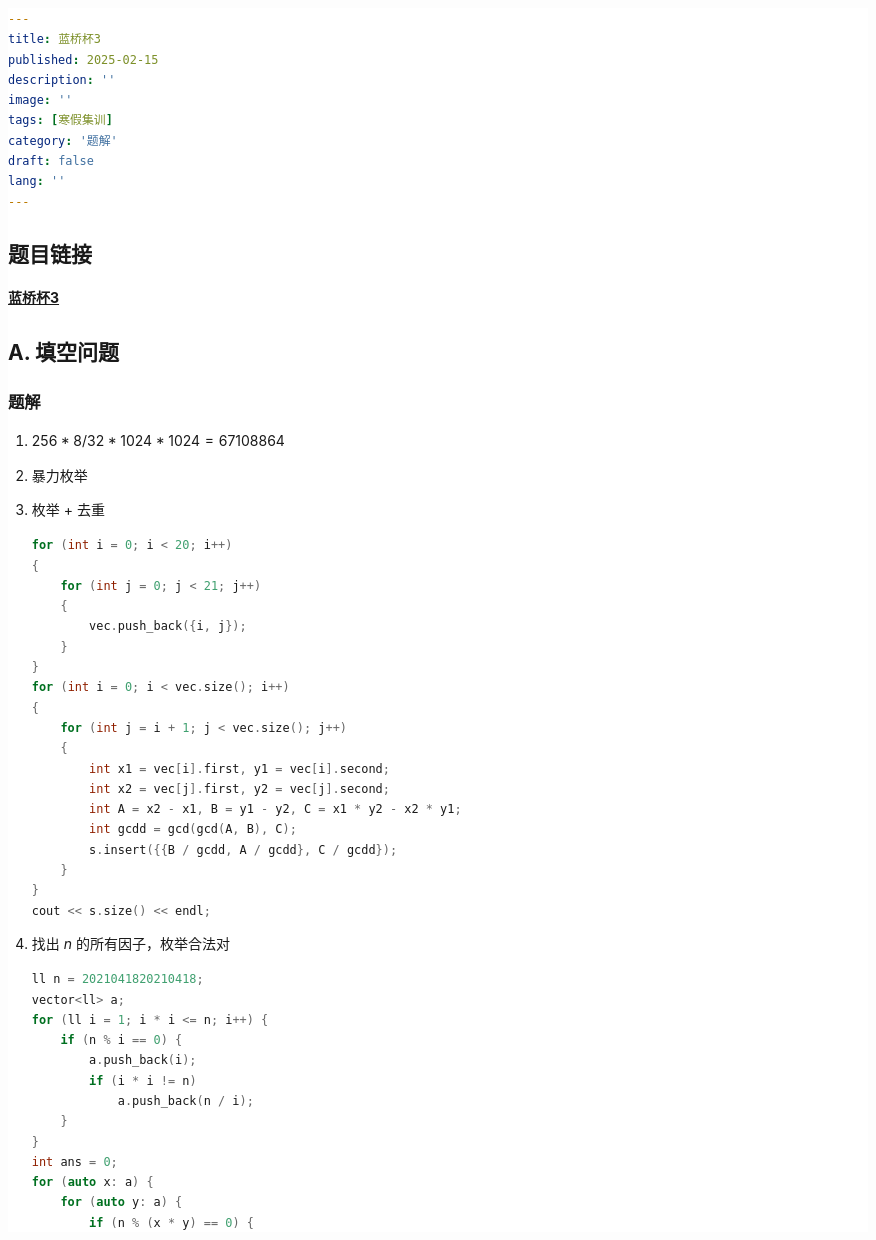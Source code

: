 ```yaml
---
title: 蓝桥杯3
published: 2025-02-15
description: ''
image: ''
tags: [寒假集训]
category: '题解'
draft: false 
lang: ''
---
```


## 题目链接

**[蓝桥杯3](https://vjudge.net/contest/693002)**

## A. 填空问题

### 题解

1.   $256 * 8 / 32 * 1024 * 1024 = 67108864$

2.   暴力枚举

3.   枚举 + 去重

     ```cpp
     for (int i = 0; i < 20; i++)
     {
         for (int j = 0; j < 21; j++)
         {
             vec.push_back({i, j});
         }
     }
     for (int i = 0; i < vec.size(); i++)
     {
         for (int j = i + 1; j < vec.size(); j++)
         {
             int x1 = vec[i].first, y1 = vec[i].second;
             int x2 = vec[j].first, y2 = vec[j].second;
             int A = x2 - x1, B = y1 - y2, C = x1 * y2 - x2 * y1;
             int gcdd = gcd(gcd(A, B), C);
             s.insert({{B / gcdd, A / gcdd}, C / gcdd});
         }
     }
     cout << s.size() << endl;
     ```

4.   找出 $n$ 的所有因子，枚举合法对

     ```cpp
     ll n = 2021041820210418;
     vector<ll> a;
     for (ll i = 1; i * i <= n; i++) {
         if (n % i == 0) {
             a.push_back(i);
             if (i * i != n)
                 a.push_back(n / i);
         }
     }
     int ans = 0;
     for (auto x: a) {
         for (auto y: a) {
             if (n % (x * y) == 0) {